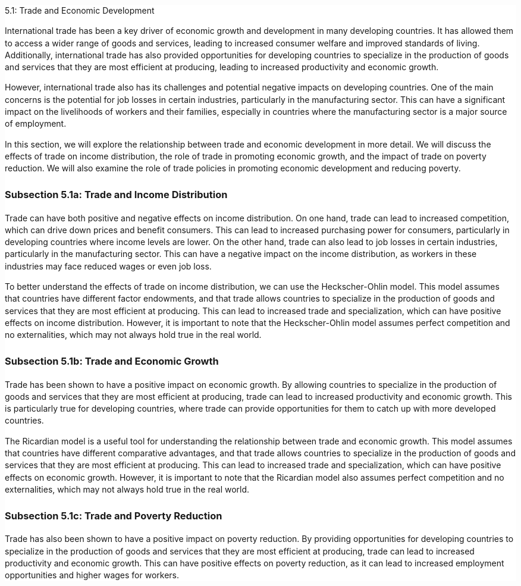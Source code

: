  5.1: Trade and Economic Development

International trade has been a key driver of economic growth and development in many developing countries. It has allowed them to access a wider range of goods and services, leading to increased consumer welfare and improved standards of living. Additionally, international trade has also provided opportunities for developing countries to specialize in the production of goods and services that they are most efficient at producing, leading to increased productivity and economic growth.

However, international trade also has its challenges and potential negative impacts on developing countries. One of the main concerns is the potential for job losses in certain industries, particularly in the manufacturing sector. This can have a significant impact on the livelihoods of workers and their families, especially in countries where the manufacturing sector is a major source of employment.

In this section, we will explore the relationship between trade and economic development in more detail. We will discuss the effects of trade on income distribution, the role of trade in promoting economic growth, and the impact of trade on poverty reduction. We will also examine the role of trade policies in promoting economic development and reducing poverty.

### Subsection 5.1a: Trade and Income Distribution

Trade can have both positive and negative effects on income distribution. On one hand, trade can lead to increased competition, which can drive down prices and benefit consumers. This can lead to increased purchasing power for consumers, particularly in developing countries where income levels are lower. On the other hand, trade can also lead to job losses in certain industries, particularly in the manufacturing sector. This can have a negative impact on the income distribution, as workers in these industries may face reduced wages or even job loss.

To better understand the effects of trade on income distribution, we can use the Heckscher-Ohlin model. This model assumes that countries have different factor endowments, and that trade allows countries to specialize in the production of goods and services that they are most efficient at producing. This can lead to increased trade and specialization, which can have positive effects on income distribution. However, it is important to note that the Heckscher-Ohlin model assumes perfect competition and no externalities, which may not always hold true in the real world.

### Subsection 5.1b: Trade and Economic Growth

Trade has been shown to have a positive impact on economic growth. By allowing countries to specialize in the production of goods and services that they are most efficient at producing, trade can lead to increased productivity and economic growth. This is particularly true for developing countries, where trade can provide opportunities for them to catch up with more developed countries.

The Ricardian model is a useful tool for understanding the relationship between trade and economic growth. This model assumes that countries have different comparative advantages, and that trade allows countries to specialize in the production of goods and services that they are most efficient at producing. This can lead to increased trade and specialization, which can have positive effects on economic growth. However, it is important to note that the Ricardian model also assumes perfect competition and no externalities, which may not always hold true in the real world.

### Subsection 5.1c: Trade and Poverty Reduction

Trade has also been shown to have a positive impact on poverty reduction. By providing opportunities for developing countries to specialize in the production of goods and services that they are most efficient at producing, trade can lead to increased productivity and economic growth. This can have positive effects on poverty reduction, as it can lead to increased employment opportunities and higher wages for workers.
